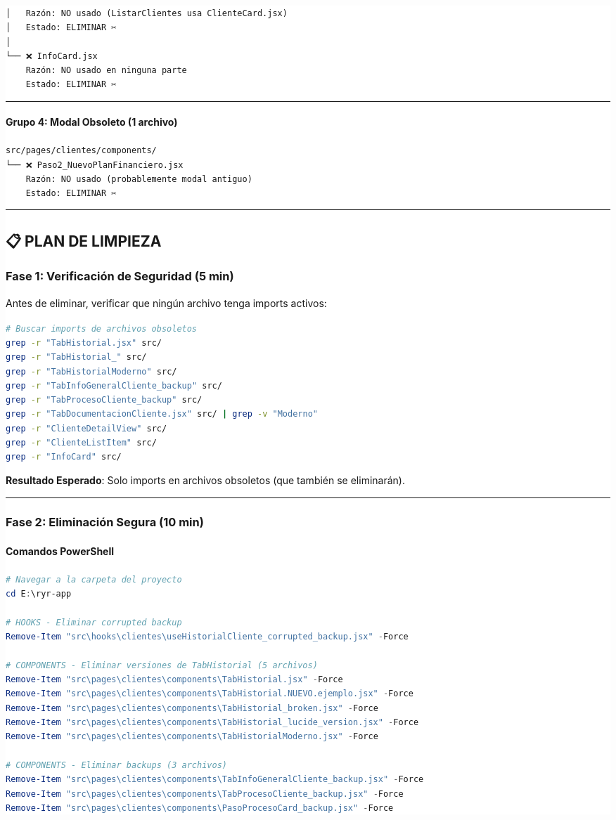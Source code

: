 ```
│   Razón: NO usado (ListarClientes usa ClienteCard.jsx)
│   Estado: ELIMINAR ✂️
│
└── ❌ InfoCard.jsx
    Razón: NO usado en ninguna parte
    Estado: ELIMINAR ✂️
```

---

#### Grupo 4: Modal Obsoleto (1 archivo)

```
src/pages/clientes/components/
└── ❌ Paso2_NuevoPlanFinanciero.jsx
    Razón: NO usado (probablemente modal antiguo)
    Estado: ELIMINAR ✂️
```

---

## 📋 PLAN DE LIMPIEZA

### Fase 1: Verificación de Seguridad (5 min)

Antes de eliminar, verificar que ningún archivo tenga imports activos:

```bash
# Buscar imports de archivos obsoletos
grep -r "TabHistorial.jsx" src/
grep -r "TabHistorial_" src/
grep -r "TabHistorialModerno" src/
grep -r "TabInfoGeneralCliente_backup" src/
grep -r "TabProcesoCliente_backup" src/
grep -r "TabDocumentacionCliente.jsx" src/ | grep -v "Moderno"
grep -r "ClienteDetailView" src/
grep -r "ClienteListItem" src/
grep -r "InfoCard" src/
```

**Resultado Esperado**: Solo imports en archivos obsoletos (que también se eliminarán).

---

### Fase 2: Eliminación Segura (10 min)

#### Comandos PowerShell

```powershell
# Navegar a la carpeta del proyecto
cd E:\ryr-app

# HOOKS - Eliminar corrupted backup
Remove-Item "src\hooks\clientes\useHistorialCliente_corrupted_backup.jsx" -Force

# COMPONENTS - Eliminar versiones de TabHistorial (5 archivos)
Remove-Item "src\pages\clientes\components\TabHistorial.jsx" -Force
Remove-Item "src\pages\clientes\components\TabHistorial.NUEVO.ejemplo.jsx" -Force
Remove-Item "src\pages\clientes\components\TabHistorial_broken.jsx" -Force
Remove-Item "src\pages\clientes\components\TabHistorial_lucide_version.jsx" -Force
Remove-Item "src\pages\clientes\components\TabHistorialModerno.jsx" -Force

# COMPONENTS - Eliminar backups (3 archivos)
Remove-Item "src\pages\clientes\components\TabInfoGeneralCliente_backup.jsx" -Force
Remove-Item "src\pages\clientes\components\TabProcesoCliente_backup.jsx" -Force
Remove-Item "src\pages\clientes\components\PasoProcesoCard_backup.jsx" -Force
```